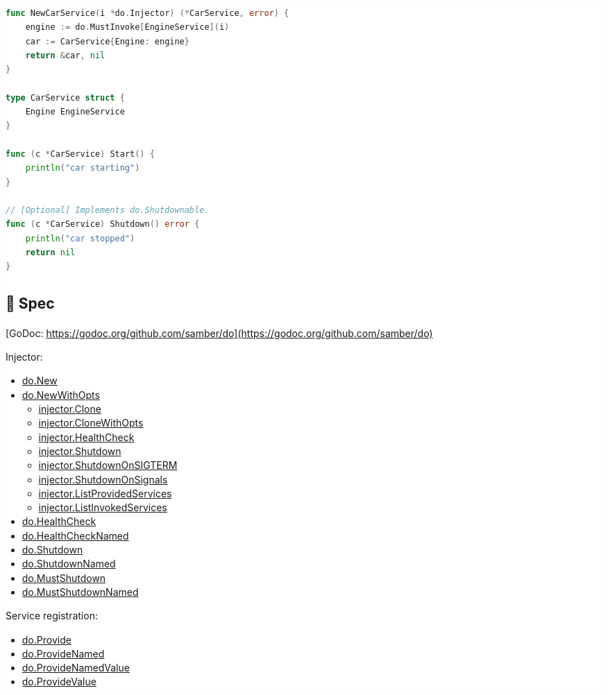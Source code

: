```go
func NewCarService(i *do.Injector) (*CarService, error) {
    engine := do.MustInvoke[EngineService](i)
    car := CarService{Engine: engine}
    return &car, nil
}

type CarService struct {
	Engine EngineService
}

func (c *CarService) Start() {
	println("car starting")
}

// [Optional] Implements do.Shutdownable.
func (c *CarService) Shutdown() error {
	println("car stopped")
	return nil
}
```

## 🤠 Spec

[GoDoc: https://godoc.org/github.com/samber/do](https://godoc.org/github.com/samber/do)

Injector:

- [do.New](https://pkg.go.dev/github.com/samber/do#New)
- [do.NewWithOpts](https://pkg.go.dev/github.com/samber/do#NewWithOpts)
  - [injector.Clone](https://pkg.go.dev/github.com/samber/do#injector.Clone)
  - [injector.CloneWithOpts](https://pkg.go.dev/github.com/samber/do#injector.CloneWithOpts)
  - [injector.HealthCheck](https://pkg.go.dev/github.com/samber/do#injector.HealthCheck)
  - [injector.Shutdown](https://pkg.go.dev/github.com/samber/do#injector.Shutdown)
  - [injector.ShutdownOnSIGTERM](https://pkg.go.dev/github.com/samber/do#injector.ShutdownOnSIGTERM)
  - [injector.ShutdownOnSignals](https://pkg.go.dev/github.com/samber/do#injector.ShutdownOnSignals)
  - [injector.ListProvidedServices](https://pkg.go.dev/github.com/samber/do#injector.ListProvidedServices)
  - [injector.ListInvokedServices](https://pkg.go.dev/github.com/samber/do#injector.ListInvokedServices)
- [do.HealthCheck](https://pkg.go.dev/github.com/samber/do#HealthCheck)
- [do.HealthCheckNamed](https://pkg.go.dev/github.com/samber/do#HealthCheckNamed)
- [do.Shutdown](https://pkg.go.dev/github.com/samber/do#Shutdown)
- [do.ShutdownNamed](https://pkg.go.dev/github.com/samber/do#ShutdownNamed)
- [do.MustShutdown](https://pkg.go.dev/github.com/samber/do#MustShutdown)
- [do.MustShutdownNamed](https://pkg.go.dev/github.com/samber/do#MustShutdownNamed)

Service registration:

- [do.Provide](https://pkg.go.dev/github.com/samber/do#Provide)
- [do.ProvideNamed](https://pkg.go.dev/github.com/samber/do#ProvideNamed)
- [do.ProvideNamedValue](https://pkg.go.dev/github.com/samber/do#ProvideNamedValue)
- [do.ProvideValue](https://pkg.go.dev/github.com/samber/do#ProvideValue)
